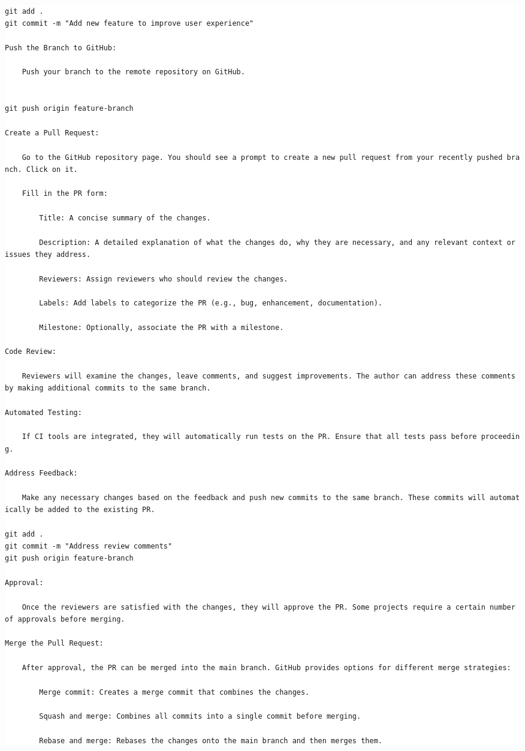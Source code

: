     git add .
    git commit -m "Add new feature to improve user experience"

    Push the Branch to GitHub:

        Push your branch to the remote repository on GitHub.
  

    git push origin feature-branch

    Create a Pull Request:

        Go to the GitHub repository page. You should see a prompt to create a new pull request from your recently pushed branch. Click on it.

        Fill in the PR form:

            Title: A concise summary of the changes.

            Description: A detailed explanation of what the changes do, why they are necessary, and any relevant context or issues they address.

            Reviewers: Assign reviewers who should review the changes.

            Labels: Add labels to categorize the PR (e.g., bug, enhancement, documentation).

            Milestone: Optionally, associate the PR with a milestone.

    Code Review:

        Reviewers will examine the changes, leave comments, and suggest improvements. The author can address these comments by making additional commits to the same branch.

    Automated Testing:

        If CI tools are integrated, they will automatically run tests on the PR. Ensure that all tests pass before proceeding.

    Address Feedback:

        Make any necessary changes based on the feedback and push new commits to the same branch. These commits will automatically be added to the existing PR.

    git add .
    git commit -m "Address review comments"
    git push origin feature-branch

    Approval:

        Once the reviewers are satisfied with the changes, they will approve the PR. Some projects require a certain number of approvals before merging.

    Merge the Pull Request:

        After approval, the PR can be merged into the main branch. GitHub provides options for different merge strategies:

            Merge commit: Creates a merge commit that combines the changes.

            Squash and merge: Combines all commits into a single commit before merging.

            Rebase and merge: Rebases the changes onto the main branch and then merges them.
